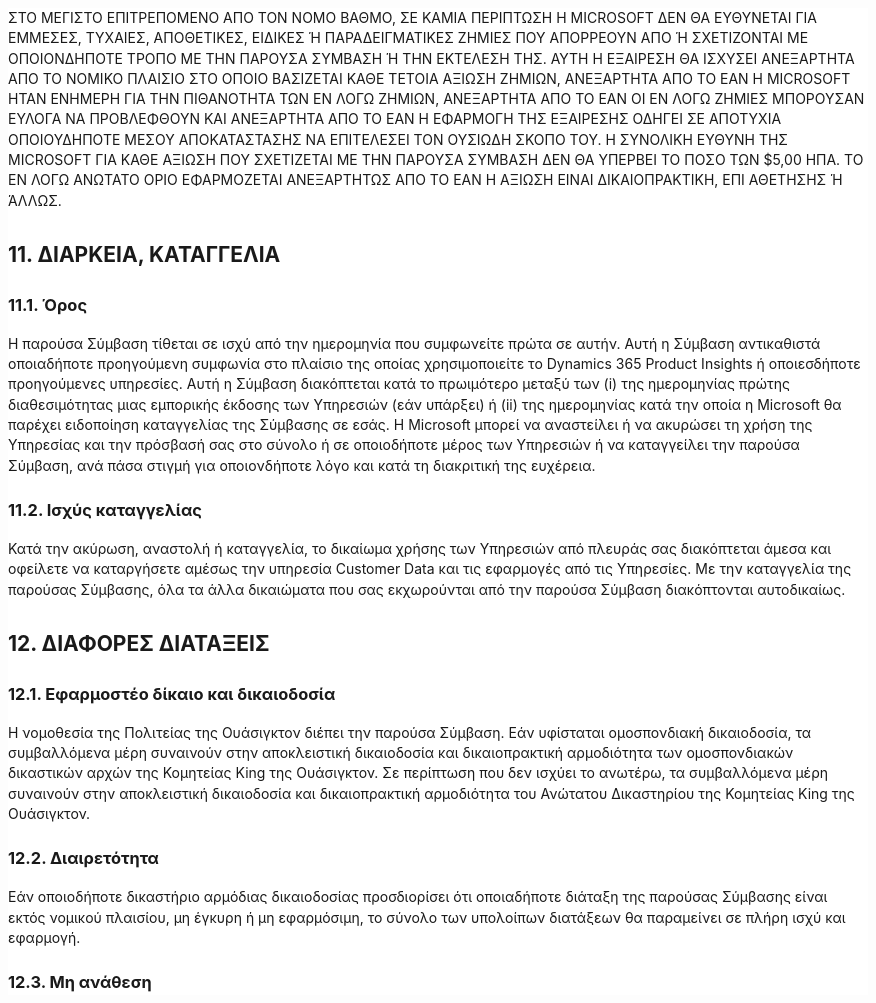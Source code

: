 ΣΤΟ ΜΕΓΙΣΤΟ ΕΠΙΤΡΕΠΟΜΕΝΟ ΑΠΟ ΤΟΝ ΝΟΜΟ ΒΑΘΜΟ, ΣΕ ΚΑΜΙΑ ΠΕΡΙΠΤΩΣΗ Η MICROSOFT ΔΕΝ ΘΑ ΕΥΘΥΝΕΤΑΙ ΓΙΑ ΕΜΜΕΣΕΣ, ΤΥΧΑΙΕΣ, ΑΠΟΘΕΤΙΚΕΣ, ΕΙΔΙΚΕΣ Ή ΠΑΡΑΔΕΙΓΜΑΤΙΚΕΣ ΖΗΜΙΕΣ ΠΟΥ ΑΠΟΡΡΕΟΥΝ ΑΠΟ Ή ΣΧΕΤΙΖΟΝΤΑΙ ΜΕ ΟΠΟΙΟΝΔΗΠΟΤΕ ΤΡΟΠΟ ΜΕ ΤΗΝ ΠΑΡΟΥΣΑ ΣΥΜΒΑΣΗ Ή ΤΗΝ ΕΚΤΕΛΕΣΗ ΤΗΣ. ΑΥΤΗ Η ΕΞΑΙΡΕΣΗ ΘΑ ΙΣΧΥΣΕΙ ΑΝΕΞΑΡΤΗΤΑ ΑΠΟ ΤΟ ΝΟΜΙΚΟ ΠΛΑΙΣΙΟ ΣΤΟ ΟΠΟΙΟ ΒΑΣΙΖΕΤΑΙ ΚΑΘΕ ΤΕΤΟΙΑ ΑΞΙΩΣΗ ΖΗΜΙΩΝ, ΑΝΕΞΑΡΤΗΤΑ ΑΠΟ ΤΟ ΕΑΝ Η MICROSOFT ΗΤΑΝ ΕΝΗΜΕΡΗ ΓΙΑ ΤΗΝ ΠΙΘΑΝΟΤΗΤΑ ΤΩΝ ΕΝ ΛΟΓΩ ΖΗΜΙΩΝ, ΑΝΕΞΑΡΤΗΤΑ ΑΠΟ ΤΟ ΕΑΝ ΟΙ ΕΝ ΛΟΓΩ ΖΗΜΙΕΣ ΜΠΟΡΟΥΣΑΝ ΕΥΛΟΓΑ ΝΑ ΠΡΟΒΛΕΦΘΟΥΝ ΚΑΙ ΑΝΕΞΑΡΤΗΤΑ ΑΠΟ ΤΟ ΕΑΝ Η ΕΦΑΡΜΟΓΗ ΤΗΣ ΕΞΑΙΡΕΣΗΣ ΟΔΗΓΕΙ ΣΕ ΑΠΟΤΥΧΙΑ ΟΠΟΙΟΥΔΗΠΟΤΕ ΜΕΣΟΥ ΑΠΟΚΑΤΑΣΤΑΣΗΣ ΝΑ ΕΠΙΤΕΛΕΣΕΙ ΤΟΝ ΟΥΣΙΩΔΗ ΣΚΟΠΟ ΤΟΥ. Η ΣΥΝΟΛΙΚΗ ΕΥΘΥΝΗ ΤΗΣ MICROSOFT ΓΙΑ ΚΑΘΕ ΑΞΙΩΣΗ ΠΟΥ ΣΧΕΤΙΖΕΤΑΙ ΜΕ ΤΗΝ ΠΑΡΟΥΣΑ ΣΥΜΒΑΣΗ ΔΕΝ ΘΑ ΥΠΕΡΒΕΙ ΤΟ ΠΟΣΟ ΤΩΝ $5,00 ΗΠΑ. ΤΟ ΕΝ ΛΟΓΩ ΑΝΩΤΑΤΟ ΟΡΙΟ ΕΦΑΡΜΟΖΕΤΑΙ ΑΝΕΞΑΡΤΗΤΩΣ ΑΠΟ ΤΟ ΕΑΝ Η ΑΞΙΩΣΗ ΕΙΝΑΙ ΔΙΚΑΙΟΠΡΑΚΤΙΚΗ, ΕΠΙ ΑΘΕΤΗΣΗΣ Ή ΆΛΛΩΣ.

## <a name="11-term-termination"></a>11. ΔΙΑΡΚΕΙΑ, ΚΑΤΑΓΓΕΛΙΑ

### <a name="111-term"></a>11.1. Όρος

Η παρούσα Σύμβαση τίθεται σε ισχύ από την ημερομηνία που συμφωνείτε πρώτα σε αυτήν. Αυτή η Σύμβαση αντικαθιστά οποιαδήποτε προηγούμενη συμφωνία στο πλαίσιο της οποίας χρησιμοποιείτε το Dynamics 365 Product Insights ή οποιεσδήποτε προηγούμενες υπηρεσίες. Αυτή η Σύμβαση διακόπτεται κατά το πρωιμότερο μεταξύ των (i) της ημερομηνίας πρώτης διαθεσιμότητας μιας εμπορικής έκδοσης των Υπηρεσιών (εάν υπάρξει) ή (ii) της ημερομηνίας κατά την οποία η Microsoft θα παρέχει ειδοποίηση καταγγελίας της Σύμβασης σε εσάς. Η Microsoft μπορεί να αναστείλει ή να ακυρώσει τη χρήση της Υπηρεσίας και την πρόσβασή σας στο σύνολο ή σε οποιοδήποτε μέρος των Υπηρεσιών ή να καταγγείλει την παρούσα Σύμβαση, ανά πάσα στιγμή για οποιονδήποτε λόγο και κατά τη διακριτική της ευχέρεια.

### <a name="112-effect-of-termination"></a>11.2. Ισχύς καταγγελίας

Κατά την ακύρωση, αναστολή ή καταγγελία, το δικαίωμα χρήσης των Υπηρεσιών από πλευράς σας διακόπτεται άμεσα και οφείλετε να καταργήσετε αμέσως την υπηρεσία Customer Data και τις εφαρμογές από τις Υπηρεσίες. Με την καταγγελία της παρούσας Σύμβασης, όλα τα άλλα δικαιώματα που σας εκχωρούνται από την παρούσα Σύμβαση διακόπτονται αυτοδικαίως.  

## <a name="12-miscellaneous"></a>12. ΔΙΑΦΟΡΕΣ ΔΙΑΤΑΞΕΙΣ

### <a name="121-applicable-law-and-jurisdiction"></a>12.1. Εφαρμοστέο δίκαιο και δικαιοδοσία

Η νομοθεσία της Πολιτείας της Ουάσιγκτον διέπει την παρούσα Σύμβαση. Εάν υφίσταται ομοσπονδιακή δικαιοδοσία, τα συμβαλλόμενα μέρη συναινούν στην αποκλειστική δικαιοδοσία και δικαιοπρακτική αρμοδιότητα των ομοσπονδιακών δικαστικών αρχών της Κομητείας King της Ουάσιγκτον. Σε περίπτωση που δεν ισχύει το ανωτέρω, τα συμβαλλόμενα μέρη συναινούν στην αποκλειστική δικαιοδοσία και δικαιοπρακτική αρμοδιότητα του Ανώτατου Δικαστηρίου της Κομητείας King της Ουάσιγκτον. 

### <a name="122-severability"></a>12.2. Διαιρετότητα

Εάν οποιοδήποτε δικαστήριο αρμόδιας δικαιοδοσίας προσδιορίσει ότι οποιαδήποτε διάταξη της παρούσας Σύμβασης είναι εκτός νομικού πλαισίου, μη έγκυρη ή μη εφαρμόσιμη, το σύνολο των υπολοίπων διατάξεων θα παραμείνει σε πλήρη ισχύ και εφαρμογή. 

### <a name="123-no-assignment"></a>12.3. Μη ανάθεση
